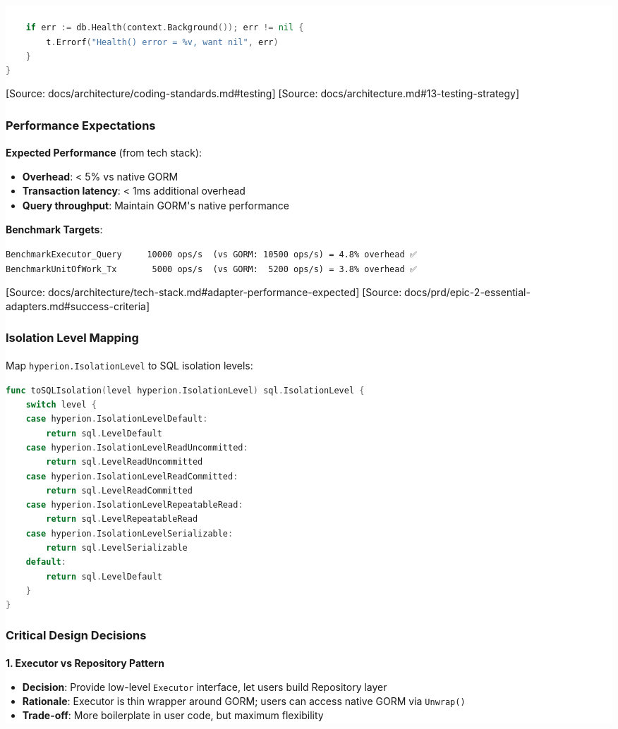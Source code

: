 ```go

    if err := db.Health(context.Background()); err != nil {
        t.Errorf("Health() error = %v, want nil", err)
    }
}
```

[Source: docs/architecture/coding-standards.md#testing]
[Source: docs/architecture.md#13-testing-strategy]

### Performance Expectations

**Expected Performance** (from tech stack):
- **Overhead**: < 5% vs native GORM
- **Transaction latency**: < 1ms additional overhead
- **Query throughput**: Maintain GORM's native performance

**Benchmark Targets**:
```
BenchmarkExecutor_Query     10000 ops/s  (vs GORM: 10500 ops/s) = 4.8% overhead ✅
BenchmarkUnitOfWork_Tx       5000 ops/s  (vs GORM:  5200 ops/s) = 3.8% overhead ✅
```

[Source: docs/architecture/tech-stack.md#adapter-performance-expected]
[Source: docs/prd/epic-2-essential-adapters.md#success-criteria]

### Isolation Level Mapping

Map `hyperion.IsolationLevel` to SQL isolation levels:

```go
func toSQLIsolation(level hyperion.IsolationLevel) sql.IsolationLevel {
    switch level {
    case hyperion.IsolationLevelDefault:
        return sql.LevelDefault
    case hyperion.IsolationLevelReadUncommitted:
        return sql.LevelReadUncommitted
    case hyperion.IsolationLevelReadCommitted:
        return sql.LevelReadCommitted
    case hyperion.IsolationLevelRepeatableRead:
        return sql.LevelRepeatableRead
    case hyperion.IsolationLevelSerializable:
        return sql.LevelSerializable
    default:
        return sql.LevelDefault
    }
}
```

### Critical Design Decisions

**1. Executor vs Repository Pattern**
- **Decision**: Provide low-level `Executor` interface, let users build Repository layer
- **Rationale**: Executor is thin wrapper around GORM; users can access native GORM via `Unwrap()`
- **Trade-off**: More boilerplate in user code, but maximum flexibility
